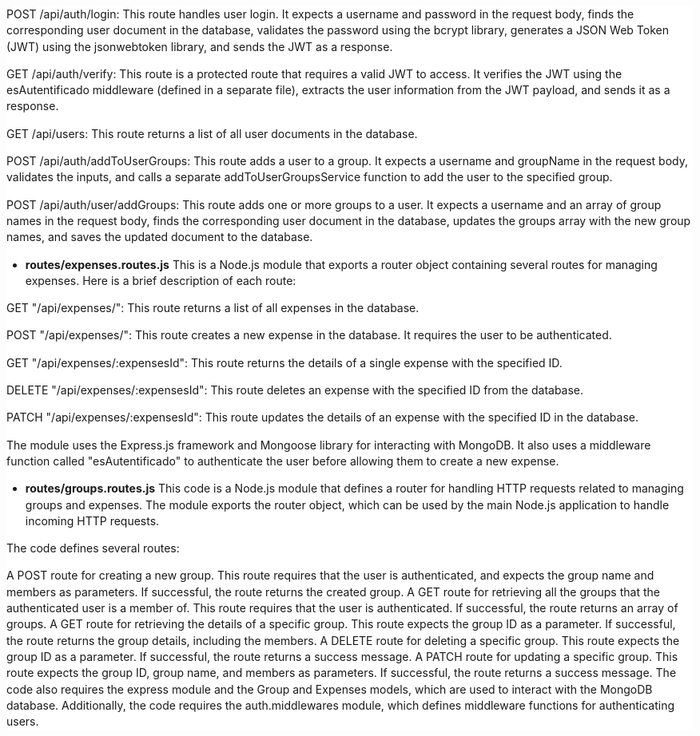POST /api/auth/login: This route handles user login. It expects a username and password in the request body, finds the corresponding user document in the database, validates the password using the bcrypt library, generates a JSON Web Token (JWT) using the jsonwebtoken library, and sends the JWT as a response.

GET /api/auth/verify: This route is a protected route that requires a valid JWT to access. It verifies the JWT using the esAutentificado middleware (defined in a separate file), extracts the user information from the JWT payload, and sends it as a response.

GET /api/users: This route returns a list of all user documents in the database.

POST /api/auth/addToUserGroups: This route adds a user to a group. It expects a username and groupName in the request body, validates the inputs, and calls a separate addToUserGroupsService function to add the user to the specified group.

POST /api/auth/user/addGroups: This route adds one or more groups to a user. It expects a username and an array of group names in the request body, finds the corresponding user document in the database, updates the groups array with the new group names, and saves the updated document to the database.

- **routes/expenses.routes.js** This is a Node.js module that exports a router object containing several routes for managing expenses. Here is a brief description of each route:

GET "/api/expenses/": This route returns a list of all expenses in the database.

POST "/api/expenses/": This route creates a new expense in the database. It requires the user to be authenticated.

GET "/api/expenses/:expensesId": This route returns the details of a single expense with the specified ID.

DELETE "/api/expenses/:expensesId": This route deletes an expense with the specified ID from the database.

PATCH "/api/expenses/:expensesId": This route updates the details of an expense with the specified ID in the database.

The module uses the Express.js framework and Mongoose library for interacting with MongoDB. It also uses a middleware function called "esAutentificado" to authenticate the user before allowing them to create a new expense.

- **routes/groups.routes.js** This code is a Node.js module that defines a router for handling HTTP requests related to managing groups and expenses. The module exports the router object, which can be used by the main Node.js application to handle incoming HTTP requests.

The code defines several routes:

A POST route for creating a new group. This route requires that the user is authenticated, and expects the group name and members as parameters. If successful, the route returns the created group.
A GET route for retrieving all the groups that the authenticated user is a member of. This route requires that the user is authenticated. If successful, the route returns an array of groups.
A GET route for retrieving the details of a specific group. This route expects the group ID as a parameter. If successful, the route returns the group details, including the members.
A DELETE route for deleting a specific group. This route expects the group ID as a parameter. If successful, the route returns a success message.
A PATCH route for updating a specific group. This route expects the group ID, group name, and members as parameters. If successful, the route returns a success message.
The code also requires the express module and the Group and Expenses models, which are used to interact with the MongoDB database. Additionally, the code requires the auth.middlewares module, which defines middleware functions for authenticating users.
